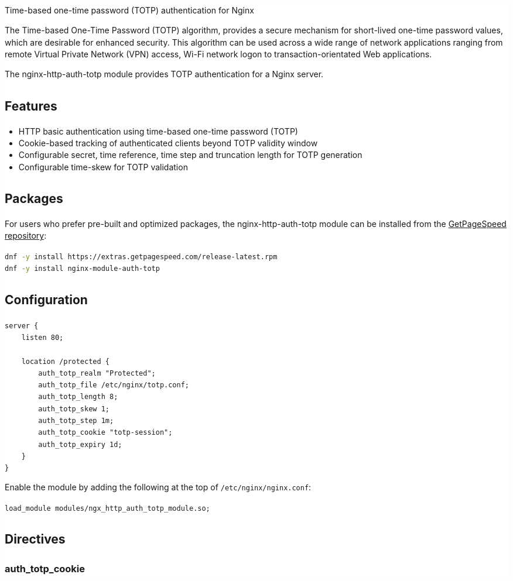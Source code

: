 Time-based one-time password (TOTP) authentication for Nginx

The Time-based One-Time Password (TOTP) algorithm, provides a secure mechanism for short-lived one-time password values, which are desirable for enhanced security. This algorithm can be used across a wide range of network applications ranging from remote Virtual Private Network (VPN) access, Wi-Fi network logon to transaction-orientated Web applications.

The nginx-http-auth-totp module provides TOTP authentication for a Nginx server.

## Features

* HTTP basic authentication using time-based one-time password (TOTP)
* Cookie-based tracking of authenticated clients beyond TOTP validity window
* Configurable secret, time reference, time step and truncation length for TOTP generation
* Configurable time-skew for TOTP validation

## Packages

For users who prefer pre-built and optimized packages, the nginx-http-auth-totp module can be installed from the [GetPageSpeed repository](https://nginx-extras.getpagespeed.com/modules/auth-totp/):

```bash
dnf -y install https://extras.getpagespeed.com/release-latest.rpm 
dnf -y install nginx-module-auth-totp
```

## Configuration

```nginx
server {
    listen 80;

    location /protected {
        auth_totp_realm "Protected";
        auth_totp_file /etc/nginx/totp.conf;
        auth_totp_length 8;
        auth_totp_skew 1;
        auth_totp_step 1m;
        auth_totp_cookie "totp-session";
        auth_totp_expiry 1d;
    }
}
```

Enable the module by adding the following at the top of `/etc/nginx/nginx.conf`:

```nginx
load_module modules/ngx_http_auth_totp_module.so;
```

## Directives

### auth_totp_cookie
